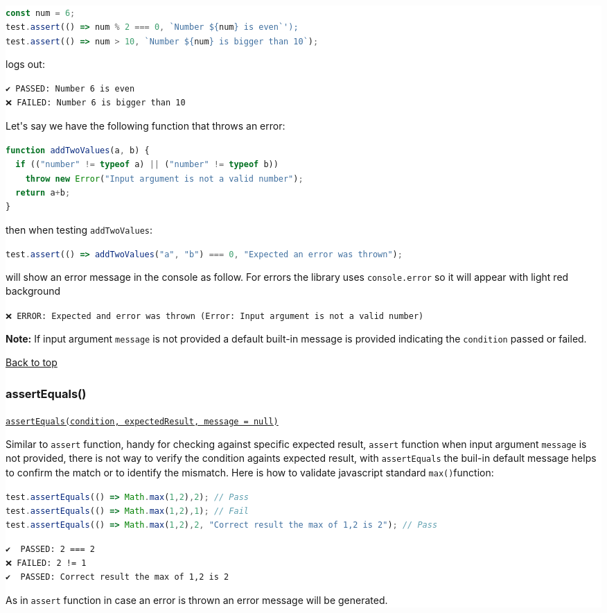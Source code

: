 ```javascript
const num = 6;
test.assert(() => num % 2 === 0, `Number ${num} is even`'); 
test.assert(() => num > 10, `Number ${num} is bigger than 10`); 
```
logs out:
```
✔ PASSED: Number 6 is even
❌ FAILED: Number 6 is bigger than 10
```

Let's say we have the following function that throws an error:

```javascript
function addTwoValues(a, b) {
  if (("number" != typeof a) || ("number" != typeof b)) 
    throw new Error("Input argument is not a valid number");
  return a+b;
}
```
then when testing `addTwoValues`:

```javascript 
test.assert(() => addTwoValues("a", "b") === 0, "Expected an error was thrown"); 
```

will show an error message in the console as follow. For errors the library uses `console.error` so it will appear with light red background

```
❌ ERROR: Expected and error was thrown (Error: Input argument is not a valid number)
```

**Note:** If input argument `message` is not provided a default built-in message is provided indicating the `condition` passed or failed.

[Back to top](#unittestingapp-for-google-apps-script)


### assertEquals()

[`assertEquals(condition, expectedResult, message = null)`](UnitTestingApp.js#:~:text=assertEquals(condition%2C%20expectedResult%2C%20message%20%3D%20null))

Similar to `assert` function, handy for checking against specific expected result, `assert` function when input argument `message` is not provided, there is not way to verify the condition againts expected result, with `assertEquals` the buil-in default message helps to confirm the match or to identify the mismatch. Here is how to validate javascript standard `max()`function:


```javascript
test.assertEquals(() => Math.max(1,2),2); // Pass
test.assertEquals(() => Math.max(1,2),1); // Fail
test.assertEquals(() => Math.max(1,2),2, "Correct result the max of 1,2 is 2"); // Pass
```
```
✔  PASSED: 2 === 2
❌ FAILED: 2 != 1
✔  PASSED: Correct result the max of 1,2 is 2
```
As in `assert` function in case an error is thrown an error message will be generated.

